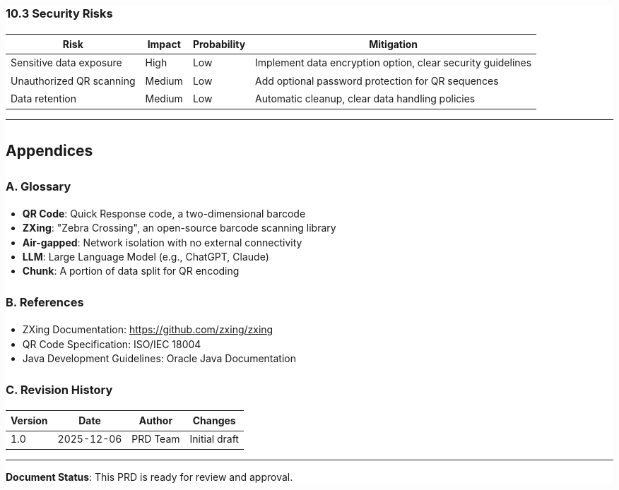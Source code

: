 ### 10.3 Security Risks

| Risk | Impact | Probability | Mitigation |
|------|--------|-------------|------------|
| Sensitive data exposure | High | Low | Implement data encryption option, clear security guidelines |
| Unauthorized QR scanning | Medium | Low | Add optional password protection for QR sequences |
| Data retention | Medium | Low | Automatic cleanup, clear data handling policies |

---

## Appendices

### A. Glossary
- **QR Code**: Quick Response code, a two-dimensional barcode
- **ZXing**: "Zebra Crossing", an open-source barcode scanning library
- **Air-gapped**: Network isolation with no external connectivity
- **LLM**: Large Language Model (e.g., ChatGPT, Claude)
- **Chunk**: A portion of data split for QR encoding

### B. References
- ZXing Documentation: https://github.com/zxing/zxing
- QR Code Specification: ISO/IEC 18004
- Java Development Guidelines: Oracle Java Documentation

### C. Revision History
| Version | Date | Author | Changes |
|---------|------|--------|---------|
| 1.0 | 2025-12-06 | PRD Team | Initial draft |

---

**Document Status**: This PRD is ready for review and approval.